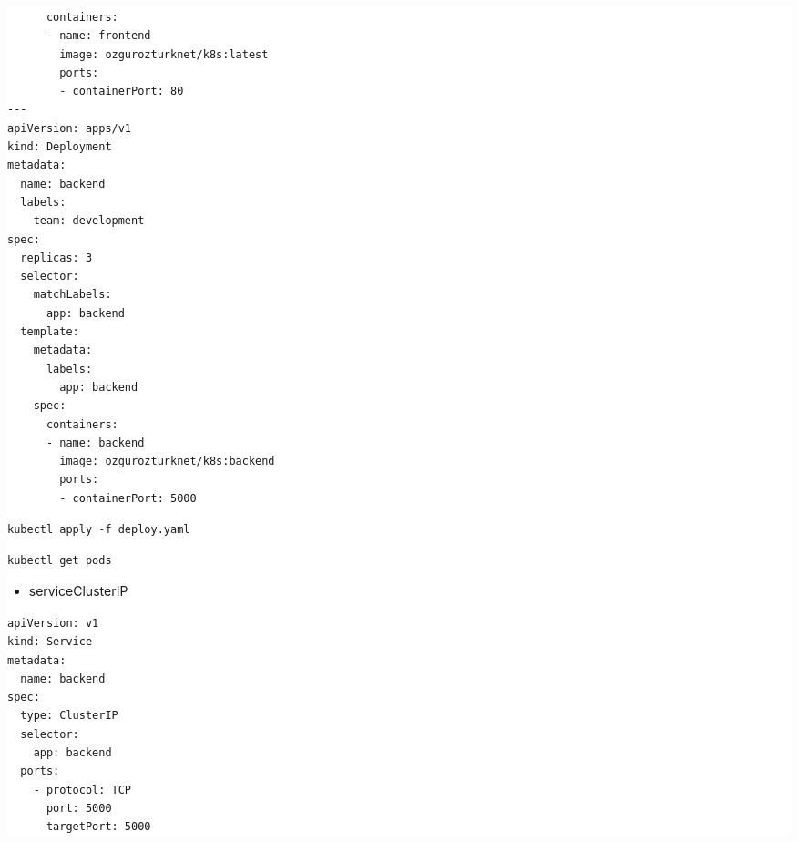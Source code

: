 ```
      containers:
      - name: frontend
        image: ozgurozturknet/k8s:latest
        ports:
        - containerPort: 80
---
apiVersion: apps/v1
kind: Deployment
metadata:
  name: backend
  labels:
    team: development
spec:
  replicas: 3
  selector:
    matchLabels:
      app: backend
  template:
    metadata:
      labels:
        app: backend
    spec:
      containers:
      - name: backend
        image: ozgurozturknet/k8s:backend
        ports:
        - containerPort: 5000
```

```
kubectl apply -f deploy.yaml
```

```
kubectl get pods
```

- serviceClusterIP
```
apiVersion: v1
kind: Service
metadata:
  name: backend
spec:
  type: ClusterIP
  selector:
    app: backend
  ports:
    - protocol: TCP
      port: 5000
      targetPort: 5000
```
